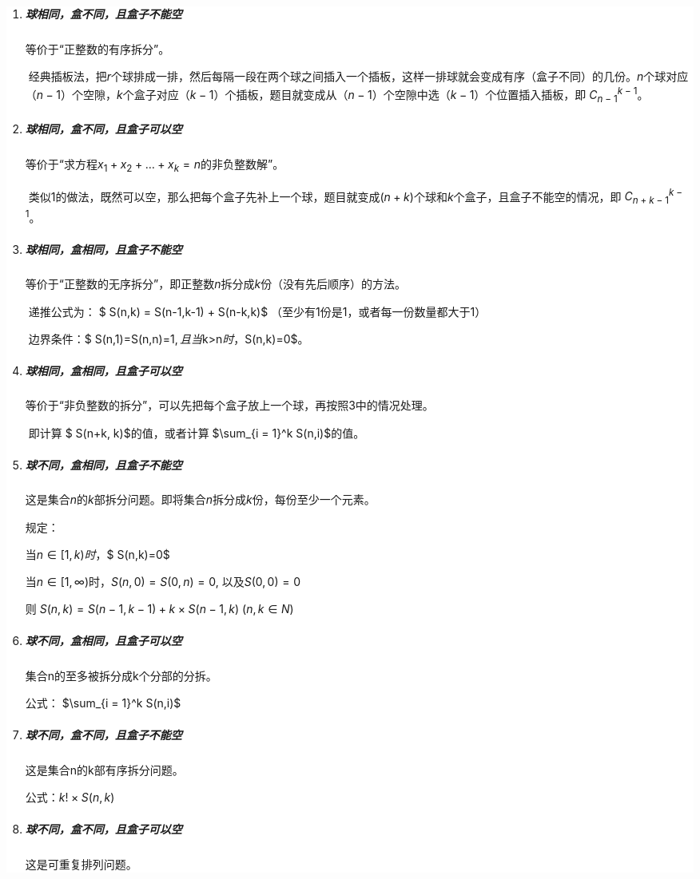 

1. ##### 球相同，盒不同，且盒子不能空

   等价于“正整数的有序拆分”。

   ​	经典插板法，把$r$个球排成一排，然后每隔一段在两个球之间插入一个插板，这样一排球就会变成有序（盒子不同）的几份。$n$个球对应$（n-1）$个空隙，$k$个盒子对应$（k-1）$个插板，题目就变成从$（n-1）$个空隙中选$（k-1）$个位置插入插板，即  $C_{n - 1}^{k-1}$。

   

2. ##### 球相同，盒不同，且盒子可以空

   等价于“求方程$x_1+x_2+…+x_k=n$的非负整数解”。

   ​	类似1的做法，既然可以空，那么把每个盒子先补上一个球，题目就变成$(n+k)$个球和$k$个盒子，且盒子不能空的情况，即  $C_{n +k- 1}^{k-1}$。

   

3. ##### 球相同，盒相同，且盒子不能空

   等价于“正整数的无序拆分”，即正整数$n$拆分成$k$份（没有先后顺序）的方法。

   ​	递推公式为： $ S(n,k) = S(n-1,k-1) + S(n-k,k)$ （至少有1份是1，或者每一份数量都大于1）

   ​	边界条件：$ S(n,1)=S(n,n)=1$,且当$k>n$时，$S(n,k)=0$。

   

4. ##### 球相同，盒相同，且盒子可以空

   等价于“非负整数的拆分”，可以先把每个盒子放上一个球，再按照3中的情况处理。

   ​	即计算 $ S(n+k, k)$的值，或者计算 $\sum_{i = 1}^k S(n,i)$的值。

   

5. ##### 球不同，盒相同，且盒子不能空

   这是集合$n$的$k$部拆分问题。即将集合$n$拆分成$k$份，每份至少一个元素。

   规定：

   当$n\in[1,k)时$，$ S(n,k)=0$

   当$n\in[1,\infty)$时，$S(n,0)=S(0,n)=0$, 以及$S(0,0)=0$

   则 $S(n,k)= S(n-1,k-1) + k\times S(n-1,k)$ $(n,k \in N)$

   

6. ##### 球不同，盒相同，且盒子可以空

   集合n的至多被拆分成k个分部的分拆。

   公式： $\sum_{i = 1}^k S(n,i)$

   

7. ##### 球不同，盒不同，且盒子不能空

   这是集合n的k部有序拆分问题。

   公式：$k!\times S(n,k)$

   

8. ##### 球不同，盒不同，且盒子可以空

   这是可重复排列问题。
